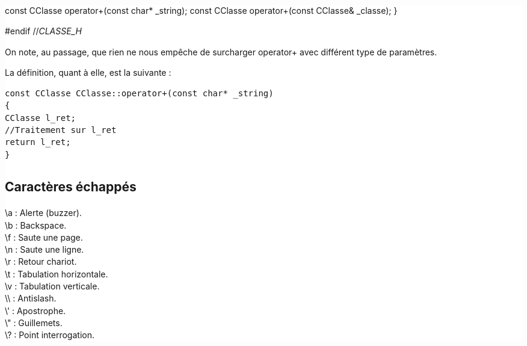 const CClasse operator+(const char* _string);
const CClasse operator+(const CClasse&amp; _classe);
}

#endif //_CLASSE_H_</pre>
<p>On note, au passage, que rien ne nous empêche de surcharger operator+ avec différent type de paramètres.</p>
<p>La définition, quant à elle, est la suivante :</p>
<pre class="brush:cpp">const CClasse CClasse::operator+(const char* _string)
{
CClasse l_ret;
//Traitement sur l_ret
return l_ret;
}</pre>
<h2>Caractères échappés</h2>
<p>\a : Alerte (buzzer).<br />
\b : Backspace.<br />
\f : Saute une page.<br />
\n : Saute une ligne.<br />
\r : Retour chariot.<br />
\t : Tabulation horizontale.<br />
\v : Tabulation verticale.<br />
\\ : Antislash.<br />
\' : Apostrophe.<br />
\" : Guillemets.<br />
\? : Point interrogation.</p>

<script type="text/javascript">
  var _paq = window._paq || [];
  /* tracker methods like "setCustomDimension" should be called before "trackPageView" */
  _paq.push(['trackPageView']);
  _paq.push(['enableLinkTracking']);
  (function() {
    var u="//stats.frouin.me/";
    _paq.push(['setTrackerUrl', u+'matomo.php']);
    _paq.push(['setSiteId', '1']);
    var d=document, g=d.createElement('script'), s=d.getElementsByTagName('script')[0];
    g.type='text/javascript'; g.async=true; g.defer=true; g.src=u+'matomo.js'; s.parentNode.insertBefore(g,s);
  })();
</script>

